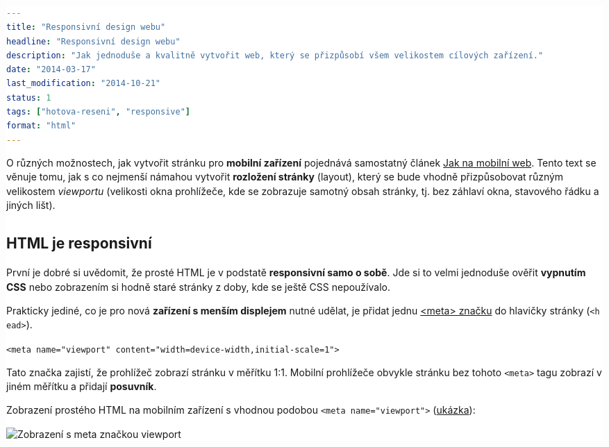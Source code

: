 ```yaml
---
title: "Responsivní design webu"
headline: "Responsivní design webu"
description: "Jak jednoduše a kvalitně vytvořit web, který se přizpůsobí všem velikostem cílových zařízení."
date: "2014-03-17"
last_modification: "2014-10-21"
status: 1
tags: ["hotova-reseni", "responsive"]
format: "html"
---
```


<p>O různých možnostech, jak vytvořit stránku pro <b>mobilní zařízení</b> pojednává samostatný článek <a href="/mobilni-web">Jak na mobilní web</a>. Tento text se věnuje tomu, jak s co nejmenší námahou vytvořit <b>rozložení stránky</b> (layout), který se bude vhodně přizpůsobovat různým velikostem <i>viewportu</i> (velikosti okna prohlížeče, kde se zobrazuje samotný obsah stránky, tj. bez záhlaví okna, stavového řádku a jiných lišt).</p>


<h2 id="html">HTML je responsivní</h2>

<p>První je dobré si uvědomit, že prosté HTML je v podstatě <b>responsivní samo o sobě</b>. Jde si to velmi jednoduše ověřit <b>vypnutím CSS</b> nebo zobrazením si hodně staré stránky z doby, kde se ještě CSS nepoužívalo.</p>

<p>Prakticky jediné, co je pro nová <b>zařízení s menším displejem</b> nutné udělat, je přidat jednu <a href="/meta-viewport">&lt;meta> značku</a> do hlavičky stránky (<code>&lt;head></code>).</p>

<pre><code>&lt;meta name="viewport" content="width=device-width,initial-scale=1"></code></pre>

<p>Tato značka zajistí, že prohlížeč zobrazí stránku v měřítku 1:1. Mobilní prohlížeče obvykle stránku bez tohoto <code>&lt;meta></code> tagu zobrazí v jiném měřítku a přidají <b>posuvník</b>.</p>

<p>Zobrazení prostého HTML na mobilním zařízení s vhodnou podobou <code>&lt;meta name="viewport"></code> (<a href="https://kod.djpw.cz/olgb-">ukázka</a>):</p>

<p><img src="/files/responsivni-web/s-meta.png" alt="Zobrazení s meta značkou viewport" class="border"></p>



























